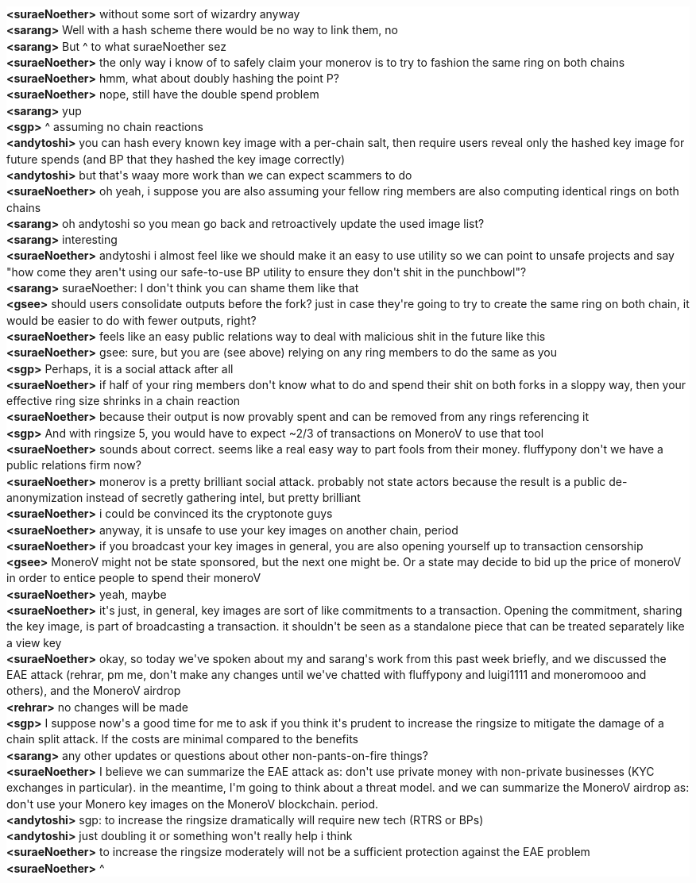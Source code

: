 **\<suraeNoether>** without some sort of wizardry anyway  
**\<sarang>** Well with a hash scheme there would be no way to link them, no  
**\<sarang>** But \^ to what suraeNoether sez  
**\<suraeNoether>** the only way i know of to safely claim your monerov is to try to fashion the same ring on both chains  
**\<suraeNoether>** hmm, what about doubly hashing the point P?  
**\<suraeNoether>** nope, still have the double spend problem  
**\<sarang>** yup  
**\<sgp>** \^ assuming no chain reactions  
**\<andytoshi>** you can hash every known key image with a per-chain salt, then require users reveal only the hashed key image for future spends (and BP that they hashed the key image correctly)  
**\<andytoshi>** but that's waay more work than we can expect scammers to do  
**\<suraeNoether>** oh yeah, i suppose you are also assuming your fellow ring members are also computing identical rings on both chains  
**\<sarang>** oh andytoshi so you mean go back and retroactively update the used image list?  
**\<sarang>** interesting  
**\<suraeNoether>** andytoshi i almost feel like we should make it an easy to use utility so we can point to unsafe projects and say "how come they aren't using our safe-to-use BP utility to ensure they don't shit in the punchbowl"?  
**\<sarang>** suraeNoether: I don't think you can shame them like that  
**\<gsee>** should users consolidate outputs before the fork? just in case they're going to try to create the same ring on both chain, it would be easier to do with fewer outputs, right?  
**\<suraeNoether>** feels like an easy public relations way to deal with malicious shit in the future like this  
**\<suraeNoether>** gsee: sure, but you are (see above) relying on any ring members to do the same as you  
**\<sgp>** Perhaps, it is a social attack after all  
**\<suraeNoether>** if half of your ring members don't know what to do and spend their shit on both forks in a sloppy way, then your effective ring size shrinks in a chain reaction  
**\<suraeNoether>** because their output is now provably spent and can be removed from any rings referencing it  
**\<sgp>** And with ringsize 5, you would have to expect \~2/3 of transactions on MoneroV to use that tool  
**\<suraeNoether>** sounds about correct. seems like a real easy way to part fools from their money. fluffypony don't we have a public relations firm now?  
**\<suraeNoether>** monerov is a pretty brilliant social attack. probably not state actors because the result is a public de-anonymization instead of secretly gathering intel, but pretty brilliant  
**\<suraeNoether>** i could be convinced its the cryptonote guys  
**\<suraeNoether>** anyway, it is unsafe to use your key images on another chain, period  
**\<suraeNoether>** if you broadcast your key images in general, you are also opening yourself up to transaction censorship  
**\<gsee>** MoneroV might not be state sponsored, but the next one might be.  Or a state may decide to bid up the price of moneroV in order to entice people to spend their moneroV  
**\<suraeNoether>** yeah, maybe  
**\<suraeNoether>** it's just, in general, key images are sort of like commitments to a transaction. Opening the commitment, sharing the key image, is part of broadcasting a transaction. it shouldn't be seen as a standalone piece that can be treated separately like a view key  
**\<suraeNoether>** okay, so today we've spoken about my and sarang's work from this past week briefly, and we discussed the EAE attack (rehrar, pm me, don't make any changes until we've chatted with fluffypony and luigi1111  and moneromooo and others), and the MoneroV airdrop  
**\<rehrar>** no changes will be made  
**\<sgp>** I suppose now's a good time for me to ask if you think it's prudent to increase the ringsize to mitigate the damage of a chain split attack. If the costs are minimal compared to the benefits  
**\<sarang>** any other updates or questions about other non-pants-on-fire things?  
**\<suraeNoether>** I believe we can summarize the EAE attack as: don't use private money with non-private businesses (KYC exchanges in particular). in the meantime, I'm going to think about a threat model. and we can summarize the MoneroV airdrop as: don't use your Monero key images on the MoneroV blockchain. period.  
**\<andytoshi>** sgp: to increase the ringsize dramatically will require new tech (RTRS or BPs)  
**\<andytoshi>** just doubling it or something won't really help i think  
**\<suraeNoether>** to increase the ringsize moderately will not be a sufficient protection against the EAE problem  
**\<suraeNoether>** \^  